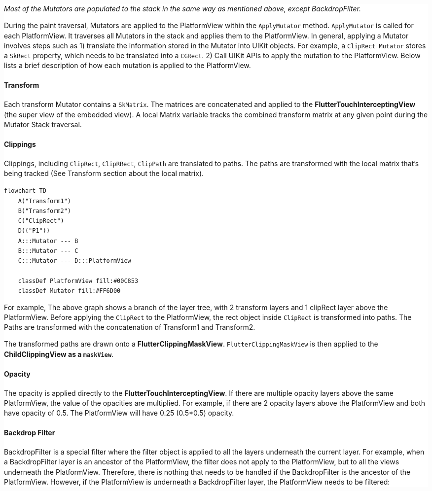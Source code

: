 
*Most of the Mutators are populated to the stack in the same way as mentioned above, except BackdropFilter.*

During the paint traversal, Mutators are applied to the PlatformView within the `ApplyMutator` method. `ApplyMutator` is called for each PlatformView. It traverses all Mutators in the stack and applies them to the PlatformView. In general, applying a Mutator involves steps such as 1) translate the information stored in the Mutator into UIKit objects. For example, a `ClipRect Mutator` stores a `SkRect` property, which needs to be translated into a `CGRect`. 2) Call UIKit APIs to apply the mutation to the PlatformView. Below lists a brief description of how each mutation is applied to the PlatformView.

#### Transform

Each transform Mutator contains a `SkMatrix`. The matrices are concatenated and applied to the **FlutterTouchInterceptingView** (the super view of the embedded view). A local Matrix variable tracks the combined transform matrix at any given point during the Mutator Stack traversal.

#### Clippings

Clippings, including `ClipRect`, `ClipRRect`, `ClipPath` are translated to paths. The paths are transformed with the local matrix that’s being tracked (See Transform section about the local matrix).
```mermaid
flowchart TD
    A("Transform1")
    B("Transform2")
    C("ClipRect")
    D(("P1"))
    A:::Mutator --- B
    B:::Mutator --- C
    C:::Mutator --- D:::PlatformView

    classDef PlatformView fill:#00C853
    classDef Mutator fill:#FF6D00
```

For example, The above graph shows a branch of the layer tree, with 2 transform layers and 1 clipRect layer above the PlatformView. Before applying the `ClipRect` to the PlatformView, the rect object inside `ClipRect` is transformed into paths. The Paths are transformed with the concatenation of Transform1 and Transform2.

The transformed paths are drawn onto a **FlutterClippingMaskView**. `FlutterClippingMaskView` is then applied to the **ChildClippingView as a `maskView`**.

#### Opacity

The opacity is applied directly to the **FlutterTouchInterceptingView**. If there are multiple opacity layers above the same PlatformView, the value of the opacities are multiplied. For example, if there are 2 opacity layers above the PlatformView and both have opacity of 0.5. The PlatformView will have 0.25 (0.5*0.5) opacity.

#### Backdrop Filter

BackdropFilter is a special filter where the filter object is applied to all the layers underneath the current layer. For example, when a BackdropFilter layer is an ancestor of the PlatformView, the filter does not apply to the PlatformView, but to all the views underneath the PlatformView. Therefore, there is nothing that needs to be handled if the BackdropFilter is the ancestor of the PlatformView. However, if the PlatformView is underneath a BackdropFilter layer, the PlatformView needs to be filtered:
